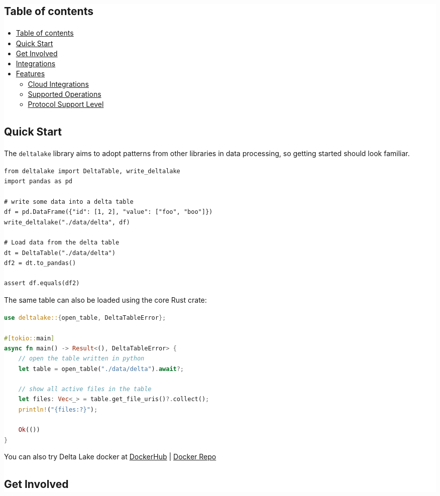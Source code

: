 [pypi]: https://pypi.org/project/deltalake/
[pypi-dl]: https://img.shields.io/pypi/dm/deltalake?style=flat-square&color=00ADD4
[py-docs]: https://delta-io.github.io/delta-rs/
[rs-docs]: https://docs.rs/deltalake/latest/deltalake/
[crates]: https://crates.io/crates/deltalake
[crates-dl]: https://img.shields.io/crates/d/deltalake?color=F75101

## Table of contents

- [Table of contents](#table-of-contents)
- [Quick Start](#quick-start)
- [Get Involved](#get-involved)
- [Integrations](#integrations)
- [Features](#features)
  - [Cloud Integrations](#cloud-integrations)
  - [Supported Operations](#supported-operations)
  - [Protocol Support Level](#protocol-support-level)

## Quick Start

The `deltalake` library aims to adopt patterns from other libraries in data processing,
so getting started should look familiar.

```py3
from deltalake import DeltaTable, write_deltalake
import pandas as pd

# write some data into a delta table
df = pd.DataFrame({"id": [1, 2], "value": ["foo", "boo"]})
write_deltalake("./data/delta", df)

# Load data from the delta table
dt = DeltaTable("./data/delta")
df2 = dt.to_pandas()

assert df.equals(df2)
```

The same table can also be loaded using the core Rust crate:

```rs
use deltalake::{open_table, DeltaTableError};

#[tokio::main]
async fn main() -> Result<(), DeltaTableError> {
    // open the table written in python
    let table = open_table("./data/delta").await?;

    // show all active files in the table
    let files: Vec<_> = table.get_file_uris()?.collect();
    println!("{files:?}");

    Ok(())
}
```

You can also try Delta Lake docker at [DockerHub](https://go.delta.io/dockerhub) | [Docker Repo](https://go.delta.io/docker)

## Get Involved


[datafusion]: https://github.com/apache/datafusion
[ballista]: https://github.com/apache/arrow-ballista
[polars]: https://github.com/pola-rs/polars
[open]: https://cdn.jsdelivr.net/gh/Readme-Workflows/Readme-Icons@main/icons/octicons/IssueNeutral.svg
[semi-done]: https://cdn.jsdelivr.net/gh/Readme-Workflows/Readme-Icons@main/icons/octicons/ApprovedChangesGrey.svg
[done]: https://cdn.jsdelivr.net/gh/Readme-Workflows/Readme-Icons@main/icons/octicons/ApprovedChanges.svg
[roadmap]: https://github.com/delta-io/delta-rs/issues/1128
[writer-rs]: https://github.com/delta-io/delta-rs/issues/851
[check-constraints]: https://github.com/delta-io/delta-rs/issues/1881
[onelake-rs]: https://github.com/delta-io/delta-rs/issues/1418
[protocol]: https://github.com/delta-io/delta/blob/master/PROTOCOL.md